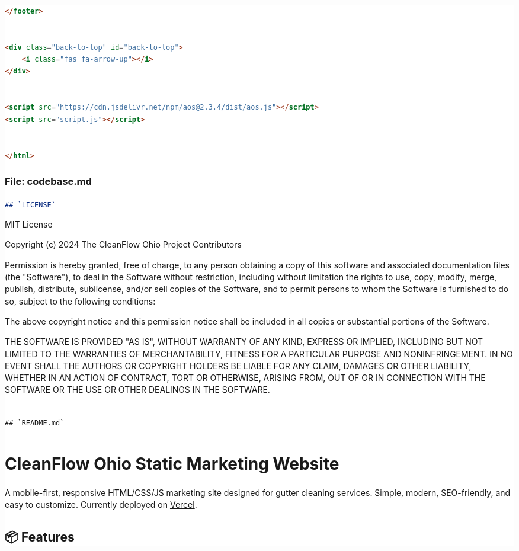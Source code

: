 ```html
</footer>


<div class="back-to-top" id="back-to-top">
    <i class="fas fa-arrow-up"></i>
</div>


<script src="https://cdn.jsdelivr.net/npm/aos@2.3.4/dist/aos.js"></script>
<script src="script.js"></script>


</html>
```

### File: codebase.md

```markdown
## `LICENSE`
```
MIT License

Copyright (c) 2024 The CleanFlow Ohio Project Contributors

Permission is hereby granted, free of charge, to any person obtaining a copy
of this software and associated documentation files (the "Software"), to deal
in the Software without restriction, including without limitation the rights
to use, copy, modify, merge, publish, distribute, sublicense, and/or sell
copies of the Software, and to permit persons to whom the Software is
furnished to do so, subject to the following conditions:

The above copyright notice and this permission notice shall be included in all
copies or substantial portions of the Software.

THE SOFTWARE IS PROVIDED "AS IS", WITHOUT WARRANTY OF ANY KIND, EXPRESS OR
IMPLIED, INCLUDING BUT NOT LIMITED TO THE WARRANTIES OF MERCHANTABILITY,
FITNESS FOR A PARTICULAR PURPOSE AND NONINFRINGEMENT. IN NO EVENT SHALL THE
AUTHORS OR COPYRIGHT HOLDERS BE LIABLE FOR ANY CLAIM, DAMAGES OR OTHER
LIABILITY, WHETHER IN AN ACTION OF CONTRACT, TORT OR OTHERWISE, ARISING FROM,
OUT OF OR IN CONNECTION WITH THE SOFTWARE OR THE USE OR OTHER DEALINGS IN THE
SOFTWARE.
```

## `README.md`
```
# CleanFlow Ohio Static Marketing Website

A mobile-first, responsive HTML/CSS/JS marketing site designed for gutter cleaning services. Simple, modern, SEO-friendly, and easy to customize. Currently deployed on [Vercel](https://vercel.com/).

## 📦 Features
